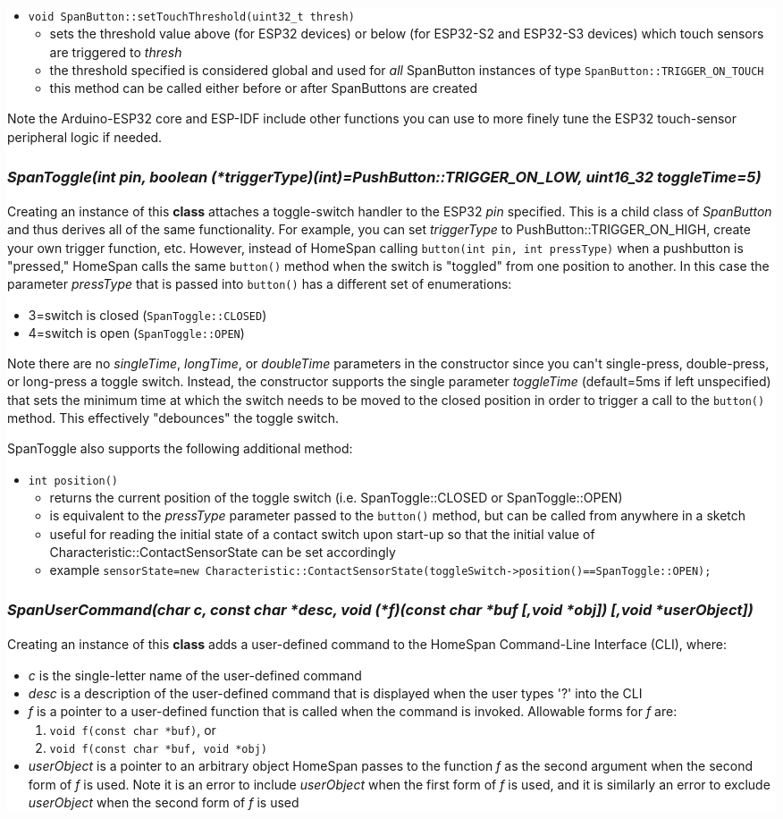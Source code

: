  * `void SpanButton::setTouchThreshold(uint32_t thresh)`
   * sets the threshold value above (for ESP32 devices) or below (for ESP32-S2 and ESP32-S3 devices) which touch sensors are triggered to *thresh*
   * the threshold specified is considered global and used for *all* SpanButton instances of type `SpanButton::TRIGGER_ON_TOUCH`
   * this method can be called either before or after SpanButtons are created
 
Note the Arduino-ESP32 core and ESP-IDF include other functions you can use to more finely tune the ESP32 touch-sensor peripheral logic if needed.

### *SpanToggle(int pin, boolean (\*triggerType)(int)=PushButton::TRIGGER_ON_LOW, uint16_32 toggleTime=5)*
 
Creating an instance of this **class** attaches a toggle-switch handler to the ESP32 *pin* specified.  This is a child class of *SpanButton* and thus derives all of the same functionality.  For example, you can set *triggerType* to PushButton::TRIGGER_ON_HIGH, create your own trigger function, etc. However, instead of HomeSpan calling `button(int pin, int pressType)` when a pushbutton is "pressed," HomeSpan calls the same `button()` method when the switch is "toggled" from one position to another.  In this case the parameter *pressType* that is passed into `button()` has a different set of enumerations:
  * 3=switch is closed (`SpanToggle::CLOSED`)
  * 4=switch is open (`SpanToggle::OPEN`)
 
Note there are no *singleTime*, *longTime*, or *doubleTime* parameters in the constructor since you can't single-press, double-press, or long-press a toggle switch.  Instead, the constructor supports the single parameter *toggleTime* (default=5ms if left unspecified) that sets the minimum time at which the switch needs to be moved to the closed position in order to trigger a call to the `button()` method.  This effectively "debounces" the toggle switch.
 
SpanToggle also supports the following additional method:
 
 * `int position()`
   * returns the current position of the toggle switch (i.e. SpanToggle::CLOSED or SpanToggle::OPEN)
   * is equivalent to the *pressType* parameter passed to the `button()` method, but can be called from anywhere in a sketch
   * useful for reading the initial state of a contact switch upon start-up so that the initial value of Characteristic::ContactSensorState can be set accordingly
   * example `sensorState=new Characteristic::ContactSensorState(toggleSwitch->position()==SpanToggle::OPEN);`
 
### *SpanUserCommand(char c, const char \*desc, void (\*f)(const char \*buf [,void \*obj]) [,void \*userObject])*

Creating an instance of this **class** adds a user-defined command to the HomeSpan Command-Line Interface (CLI), where:

  * *c* is the single-letter name of the user-defined command
  * *desc* is a description of the user-defined command that is displayed when the user types '?' into the CLI
  * *f* is a pointer to a user-defined function that is called when the command is invoked.  Allowable forms for *f* are:
    1. `void f(const char *buf)`, or
    1. `void f(const char *buf, void *obj)`
  * *userObject* is a pointer to an arbitrary object HomeSpan passes to the function *f* as the second argument when the second form of *f* is used.  Note it is an error to include *userObject* when the first form of *f* is used, and it is similarly an error to exclude *userObject* when the second form of *f* is used
